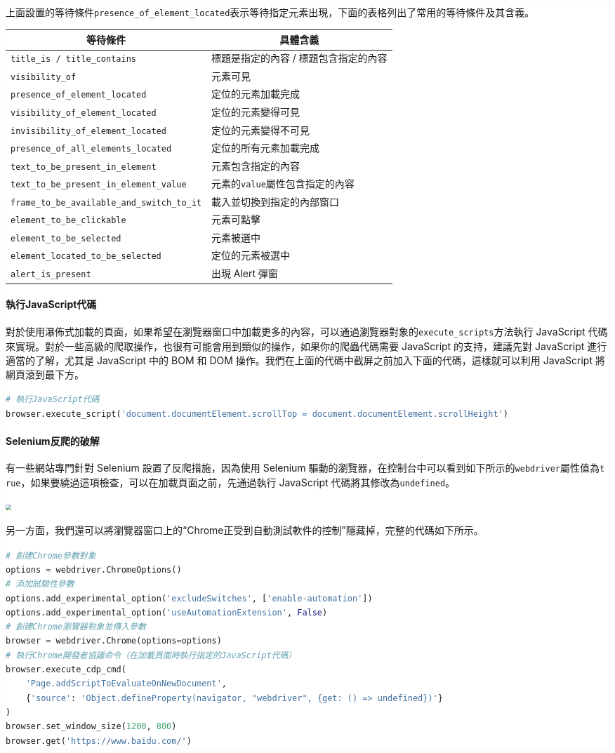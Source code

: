 上面設置的等待條件`presence_of_element_located`表示等待指定元素出現，下面的表格列出了常用的等待條件及其含義。

| 等待條件                                 | 具體含義                              |
| ---------------------------------------- | ------------------------------------- |
| `title_is / title_contains`              | 標題是指定的內容 / 標題包含指定的內容 |
| `visibility_of`                          | 元素可見                              |
| `presence_of_element_located`            | 定位的元素加載完成                    |
| `visibility_of_element_located`          | 定位的元素變得可見                    |
| `invisibility_of_element_located`        | 定位的元素變得不可見                  |
| `presence_of_all_elements_located`       | 定位的所有元素加載完成                |
| `text_to_be_present_in_element`          | 元素包含指定的內容                    |
| `text_to_be_present_in_element_value`    | 元素的`value`屬性包含指定的內容       |
| `frame_to_be_available_and_switch_to_it` | 載入並切換到指定的內部窗口            |
| `element_to_be_clickable`                | 元素可點擊                            |
| `element_to_be_selected`                 | 元素被選中                            |
| `element_located_to_be_selected`         | 定位的元素被選中                      |
| `alert_is_present`                       | 出現 Alert 彈窗                       |

#### 執行JavaScript代碼

對於使用瀑佈式加載的頁面，如果希望在瀏覽器窗口中加載更多的內容，可以通過瀏覽器對象的`execute_scripts`方法執行 JavaScript 代碼來實現。對於一些高級的爬取操作，也很有可能會用到類似的操作，如果你的爬蟲代碼需要 JavaScript 的支持，建議先對 JavaScript 進行適當的了解，尤其是 JavaScript 中的 BOM 和 DOM 操作。我們在上面的代碼中截屏之前加入下面的代碼，這樣就可以利用 JavaScript 將網頁滾到最下方。

```Python
# 執行JavaScript代碼
browser.execute_script('document.documentElement.scrollTop = document.documentElement.scrollHeight')
```

#### Selenium反爬的破解

有一些網站專門針對 Selenium 設置了反爬措施，因為使用 Selenium 驅動的瀏覽器，在控制台中可以看到如下所示的`webdriver`屬性值為`true`，如果要繞過這項檢查，可以在加載頁面之前，先通過執行 JavaScript 代碼將其修改為`undefined`。

<img src="https://gitee.com/jackfrued/mypic/raw/master/20220310154246.png" style="zoom:50%">

另一方面，我們還可以將瀏覽器窗口上的“Chrome正受到自動測試軟件的控制”隱藏掉，完整的代碼如下所示。

```Python
# 創建Chrome參數對象
options = webdriver.ChromeOptions()
# 添加試驗性參數
options.add_experimental_option('excludeSwitches', ['enable-automation'])
options.add_experimental_option('useAutomationExtension', False)
# 創建Chrome瀏覽器對象並傳入參數
browser = webdriver.Chrome(options=options)
# 執行Chrome開發者協議命令（在加載頁面時執行指定的JavaScript代碼）
browser.execute_cdp_cmd(
    'Page.addScriptToEvaluateOnNewDocument',
    {'source': 'Object.defineProperty(navigator, "webdriver", {get: () => undefined})'}
)
browser.set_window_size(1200, 800)
browser.get('https://www.baidu.com/')
```
